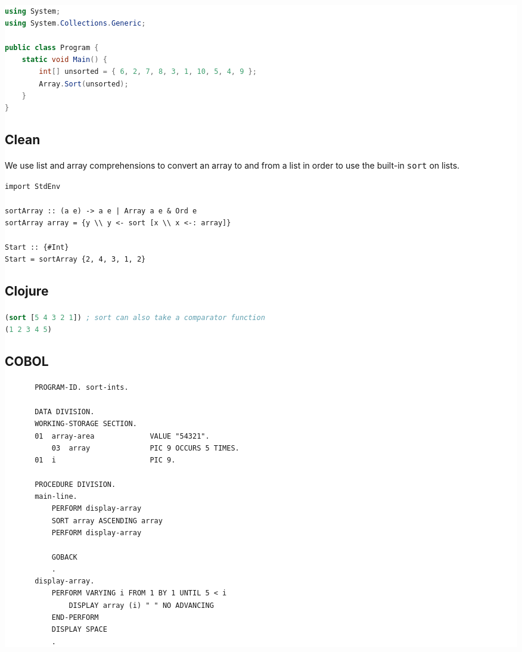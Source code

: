 
```c#
using System;
using System.Collections.Generic;

public class Program {
    static void Main() {
        int[] unsorted = { 6, 2, 7, 8, 3, 1, 10, 5, 4, 9 };
        Array.Sort(unsorted);
    }
}
```



## Clean

We use list and array comprehensions to convert an array to and from a list in order to use the built-in <tt>sort</tt> on lists.

```clean
import StdEnv

sortArray :: (a e) -> a e | Array a e & Ord e
sortArray array = {y \\ y <- sort [x \\ x <-: array]}

Start :: {#Int}
Start = sortArray {2, 4, 3, 1, 2}
```



## Clojure


```clojure
(sort [5 4 3 2 1]) ; sort can also take a comparator function
(1 2 3 4 5)
```



## COBOL

```cobol
       PROGRAM-ID. sort-ints.

       DATA DIVISION.
       WORKING-STORAGE SECTION.
       01  array-area             VALUE "54321".
           03  array              PIC 9 OCCURS 5 TIMES.
       01  i                      PIC 9.

       PROCEDURE DIVISION.
       main-line.
           PERFORM display-array
           SORT array ASCENDING array
           PERFORM display-array

           GOBACK
           .
       display-array.
           PERFORM VARYING i FROM 1 BY 1 UNTIL 5 < i
               DISPLAY array (i) " " NO ADVANCING
           END-PERFORM
           DISPLAY SPACE
           .
```
